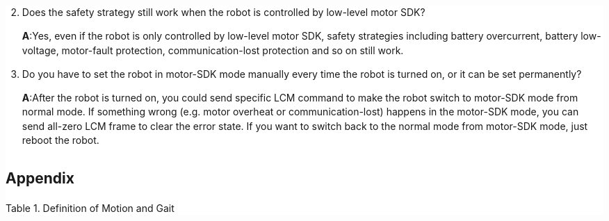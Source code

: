 2. Does the safety strategy still work when the robot is controlled by low-level motor SDK?

   **A**:Yes, even if the robot is only controlled by low-level motor SDK, safety strategies including battery overcurrent, battery low-voltage, motor-fault protection, communication-lost protection and so on still work.

3. Do you have to set the robot in motor-SDK mode manually
every time the robot is turned on, or it can be set permanently?

   **A**:After the robot is turned on, you could send specific LCM command to make the robot switch to motor-SDK mode from normal mode. If something wrong (e.g. motor overheat or communication-lost) happens in the motor-SDK mode, you can send all-zero LCM
   frame to clear the error state. If you want to switch back to the normal mode from motor-SDK mode, just reboot the robot.


## Appendix
Table 1. Definition of Motion and Gait